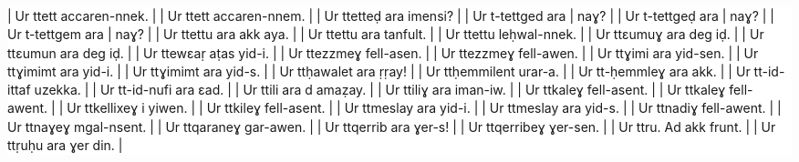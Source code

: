 | Ur ttett accaren-nnek. |
| Ur ttett accaren-nnem. |
| Ur ttetteḍ ara imensi? |
| Ur t-tettged ara |  naɣ? |
| Ur t-tettgeḍ ara |  naɣ? |
| Ur t-tettgem ara |  naɣ? |
| Ur ttettu ara akk aya. |
| Ur ttettu ara tanfult. |
| Ur ttettu leḥwal-nnek. |
| Ur ttɛumuɣ ara deg iḍ. |
| Ur ttɛumun ara deg iḍ. |
| Ur ttewɛaṛ aṭas yid-i. |
| Ur ttezzmeɣ fell-asen. |
| Ur ttezzmeɣ fell-awen. |
| Ur ttɣimi ara yid-sen. |
| Ur ttɣimimt ara yid-i. |
| Ur ttɣimimt ara yid-s. |
| Ur ttḥawalet ara ṛṛay! |
| Ur ttḥemmilent urar-a. |
| Ur tt-ḥemmleɣ ara akk. |
| Ur tt-id-ittaf uzekka. |
| Ur tt-id-nufi ara ɛad. |
| Ur ttili ara d amaẓay. |
| Ur ttiliɣ ara iman-iw. |
| Ur ttkaleɣ fell-asent. |
| Ur ttkaleɣ fell-awent. |
| Ur ttkellixeɣ i yiwen. |
| Ur ttkileɣ fell-asent. |
| Ur ttmeslay ara yid-i. |
| Ur ttmeslay ara yid-s. |
| Ur ttnadiɣ fell-awent. |
| Ur ttnaɣeɣ mgal-nsent. |
| Ur ttqaraneɣ gar-awen. |
| Ur ttqerrib ara ɣer-s! |
| Ur ttqerribeɣ ɣer-sen. |
| Ur ttru. Ad akk frunt. |
| Ur ttṛuḥu ara ɣer din. |